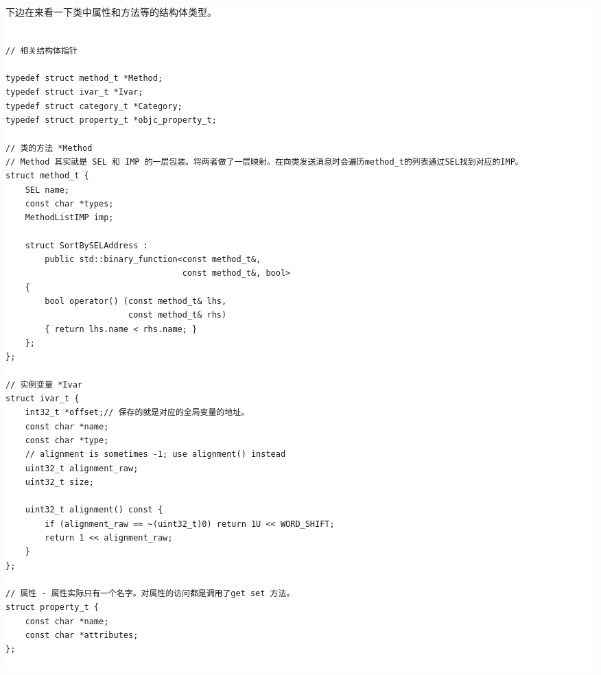 下边在来看一下类中属性和方法等的结构体类型。

```

// 相关结构体指针

typedef struct method_t *Method;
typedef struct ivar_t *Ivar;
typedef struct category_t *Category;
typedef struct property_t *objc_property_t;

// 类的方法 *Method
// Method 其实就是 SEL 和 IMP 的一层包装。将两者做了一层映射。在向类发送消息时会遍历method_t的列表通过SEL找到对应的IMP。
struct method_t {
    SEL name;
    const char *types;
    MethodListIMP imp;

    struct SortBySELAddress :
        public std::binary_function<const method_t&,
                                    const method_t&, bool>
    {
        bool operator() (const method_t& lhs,
                         const method_t& rhs)
        { return lhs.name < rhs.name; }
    };
};

// 实例变量 *Ivar
struct ivar_t {
    int32_t *offset;// 保存的就是对应的全局变量的地址。
    const char *name;
    const char *type;
    // alignment is sometimes -1; use alignment() instead
    uint32_t alignment_raw;
    uint32_t size;

    uint32_t alignment() const {
        if (alignment_raw == ~(uint32_t)0) return 1U << WORD_SHIFT;
        return 1 << alignment_raw;
    }
};

// 属性 - 属性实际只有一个名字。对属性的访问都是调用了get set 方法。
struct property_t {
    const char *name;
    const char *attributes;
};


```
